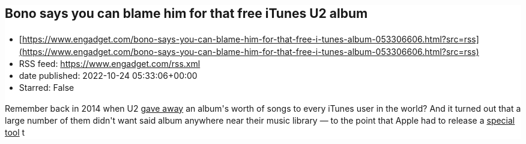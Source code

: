 ## Bono says you can blame him for that free iTunes U2 album
 - [https://www.engadget.com/bono-says-you-can-blame-him-for-that-free-i-tunes-album-053306606.html?src=rss](https://www.engadget.com/bono-says-you-can-blame-him-for-that-free-i-tunes-album-053306606.html?src=rss)
 - RSS feed: https://www.engadget.com/rss.xml
 - date published: 2022-10-24 05:33:06+00:00
 - Starred: False

<p>Remember back in 2014 when U2 <a href="https://www.engadget.com/2014-09-15-how-to-get-the-new-u2-album-songs-of-innocence-out-of-your-itu.html">gave away</a> an album's worth of songs to every iTunes user in the world? And it turned out that a large number of them didn't want said album anywhere near their music library — to the point that Apple had to release a <a href="https://www.engadget.com/2014-09-15-how-to-get-the-new-u2-album-songs-of-innocence-out-of-your-itu.html">special tool</a> t

